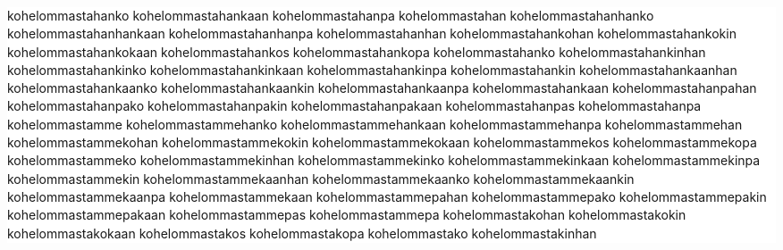 kohelommastahanko
kohelommastahankaan
kohelommastahanpa
kohelommastahan
kohelommastahanhanko
kohelommastahanhankaan
kohelommastahanhanpa
kohelommastahanhan
kohelommastahankohan
kohelommastahankokin
kohelommastahankokaan
kohelommastahankos
kohelommastahankopa
kohelommastahanko
kohelommastahankinhan
kohelommastahankinko
kohelommastahankinkaan
kohelommastahankinpa
kohelommastahankin
kohelommastahankaanhan
kohelommastahankaanko
kohelommastahankaankin
kohelommastahankaanpa
kohelommastahankaan
kohelommastahanpahan
kohelommastahanpako
kohelommastahanpakin
kohelommastahanpakaan
kohelommastahanpas
kohelommastahanpa
kohelommastamme
kohelommastammehanko
kohelommastammehankaan
kohelommastammehanpa
kohelommastammehan
kohelommastammekohan
kohelommastammekokin
kohelommastammekokaan
kohelommastammekos
kohelommastammekopa
kohelommastammeko
kohelommastammekinhan
kohelommastammekinko
kohelommastammekinkaan
kohelommastammekinpa
kohelommastammekin
kohelommastammekaanhan
kohelommastammekaanko
kohelommastammekaankin
kohelommastammekaanpa
kohelommastammekaan
kohelommastammepahan
kohelommastammepako
kohelommastammepakin
kohelommastammepakaan
kohelommastammepas
kohelommastammepa
kohelommastakohan
kohelommastakokin
kohelommastakokaan
kohelommastakos
kohelommastakopa
kohelommastako
kohelommastakinhan
